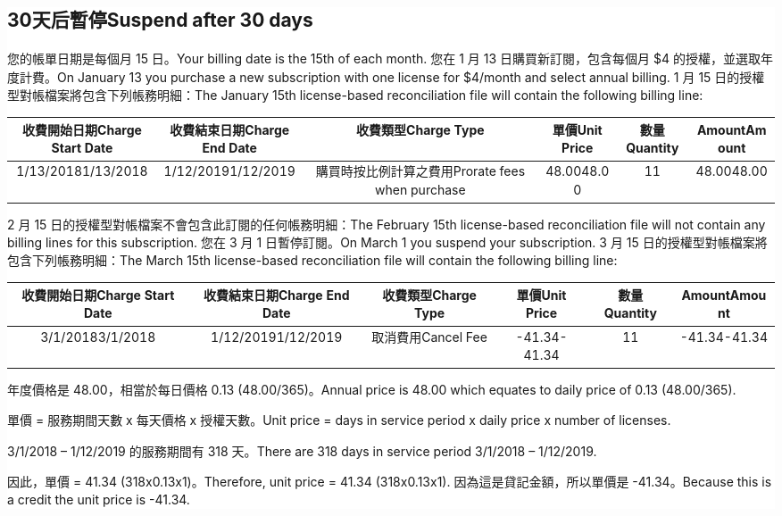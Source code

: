 ## <a name="suspend-after-30-days"></a><span data-ttu-id="49b2e-268">30天后暫停</span><span class="sxs-lookup"><span data-stu-id="49b2e-268">Suspend after 30 days</span></span>

<span data-ttu-id="49b2e-269">您的帳單日期是每個月 15 日。</span><span class="sxs-lookup"><span data-stu-id="49b2e-269">Your billing date is the 15th of each month.</span></span> <span data-ttu-id="49b2e-270">您在 1 月 13 日購買新訂閱，包含每個月 $4 的授權，並選取年度計費。</span><span class="sxs-lookup"><span data-stu-id="49b2e-270">On January 13 you purchase a new subscription with one license for $4/month and select annual billing.</span></span> <span data-ttu-id="49b2e-271">1 月 15 日的授權型對帳檔案將包含下列帳務明細：</span><span class="sxs-lookup"><span data-stu-id="49b2e-271">The January 15th license-based reconciliation file will contain the following billing line:</span></span>

|<span data-ttu-id="49b2e-272">收費開始日期</span><span class="sxs-lookup"><span data-stu-id="49b2e-272">Charge Start Date</span></span> |<span data-ttu-id="49b2e-273">收費結束日期</span><span class="sxs-lookup"><span data-stu-id="49b2e-273">Charge End Date</span></span> |<span data-ttu-id="49b2e-274">收費類型</span><span class="sxs-lookup"><span data-stu-id="49b2e-274">Charge Type</span></span> |<span data-ttu-id="49b2e-275">單價</span><span class="sxs-lookup"><span data-stu-id="49b2e-275">Unit Price</span></span> |<span data-ttu-id="49b2e-276">數量</span><span class="sxs-lookup"><span data-stu-id="49b2e-276">Quantity</span></span> |<span data-ttu-id="49b2e-277">Amount</span><span class="sxs-lookup"><span data-stu-id="49b2e-277">Amount</span></span> |
|       :---:      |    :---:       | :---:      |:---:      |:---:    |:---:  |
<span data-ttu-id="49b2e-278">1/13/2018</span><span class="sxs-lookup"><span data-stu-id="49b2e-278">1/13/2018</span></span>|<span data-ttu-id="49b2e-279">1/12/2019</span><span class="sxs-lookup"><span data-stu-id="49b2e-279">1/12/2019</span></span>|<span data-ttu-id="49b2e-280">購買時按比例計算之費用</span><span class="sxs-lookup"><span data-stu-id="49b2e-280">Prorate fees when purchase</span></span>|<span data-ttu-id="49b2e-281">48.00</span><span class="sxs-lookup"><span data-stu-id="49b2e-281">48.00</span></span>|<span data-ttu-id="49b2e-282">1</span><span class="sxs-lookup"><span data-stu-id="49b2e-282">1</span></span>|<span data-ttu-id="49b2e-283">48.00</span><span class="sxs-lookup"><span data-stu-id="49b2e-283">48.00</span></span>

<span data-ttu-id="49b2e-284">2 月 15 日的授權型對帳檔案不會包含此訂閱的任何帳務明細：</span><span class="sxs-lookup"><span data-stu-id="49b2e-284">The February 15th license-based reconciliation file will not contain any billing lines for this subscription.</span></span>
<span data-ttu-id="49b2e-285">您在 3 月 1 日暫停訂閱。</span><span class="sxs-lookup"><span data-stu-id="49b2e-285">On March 1 you suspend your subscription.</span></span> <span data-ttu-id="49b2e-286">3 月 15 日的授權型對帳檔案將包含下列帳務明細：</span><span class="sxs-lookup"><span data-stu-id="49b2e-286">The March 15th license-based reconciliation file will contain the following billing line:</span></span>

|<span data-ttu-id="49b2e-287">收費開始日期</span><span class="sxs-lookup"><span data-stu-id="49b2e-287">Charge Start Date</span></span> |<span data-ttu-id="49b2e-288">收費結束日期</span><span class="sxs-lookup"><span data-stu-id="49b2e-288">Charge End Date</span></span> |<span data-ttu-id="49b2e-289">收費類型</span><span class="sxs-lookup"><span data-stu-id="49b2e-289">Charge Type</span></span> |<span data-ttu-id="49b2e-290">單價</span><span class="sxs-lookup"><span data-stu-id="49b2e-290">Unit Price</span></span> |<span data-ttu-id="49b2e-291">數量</span><span class="sxs-lookup"><span data-stu-id="49b2e-291">Quantity</span></span> |<span data-ttu-id="49b2e-292">Amount</span><span class="sxs-lookup"><span data-stu-id="49b2e-292">Amount</span></span> |
|       :---:      |    :---:       | :---:      |:---:      |:---:    |:---:  |
<span data-ttu-id="49b2e-293">3/1/2018</span><span class="sxs-lookup"><span data-stu-id="49b2e-293">3/1/2018</span></span>|<span data-ttu-id="49b2e-294">1/12/2019</span><span class="sxs-lookup"><span data-stu-id="49b2e-294">1/12/2019</span></span>|<span data-ttu-id="49b2e-295">取消費用</span><span class="sxs-lookup"><span data-stu-id="49b2e-295">Cancel Fee</span></span>|<span data-ttu-id="49b2e-296">-41.34</span><span class="sxs-lookup"><span data-stu-id="49b2e-296">-41.34</span></span>|<span data-ttu-id="49b2e-297">1</span><span class="sxs-lookup"><span data-stu-id="49b2e-297">1</span></span>|<span data-ttu-id="49b2e-298">-41.34</span><span class="sxs-lookup"><span data-stu-id="49b2e-298">-41.34</span></span>

<span data-ttu-id="49b2e-299">年度價格是 48.00，相當於每日價格 0.13 (48.00/365)。</span><span class="sxs-lookup"><span data-stu-id="49b2e-299">Annual price is 48.00 which equates to daily price of 0.13 (48.00/365).</span></span>

<span data-ttu-id="49b2e-300">單價 = 服務期間天數 x 每天價格 x 授權天數。</span><span class="sxs-lookup"><span data-stu-id="49b2e-300">Unit price = days in service period x daily price x number of licenses.</span></span>

<span data-ttu-id="49b2e-301">3/1/2018 – 1/12/2019 的服務期間有 318 天。</span><span class="sxs-lookup"><span data-stu-id="49b2e-301">There are 318 days in service period 3/1/2018 – 1/12/2019.</span></span>

<span data-ttu-id="49b2e-302">因此，單價 = 41.34 (318x0.13x1)。</span><span class="sxs-lookup"><span data-stu-id="49b2e-302">Therefore, unit price = 41.34 (318x0.13x1).</span></span> <span data-ttu-id="49b2e-303">因為這是貸記金額，所以單價是 -41.34。</span><span class="sxs-lookup"><span data-stu-id="49b2e-303">Because this is a credit the unit price is -41.34.</span></span>
